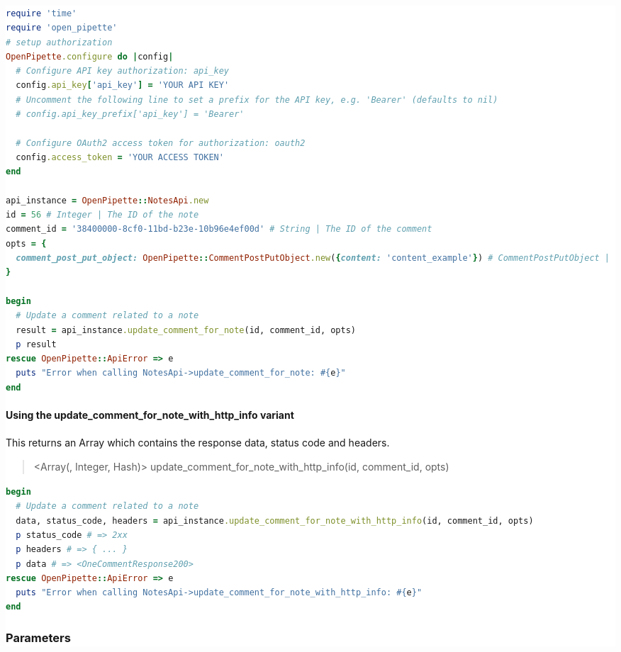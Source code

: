 ```ruby
require 'time'
require 'open_pipette'
# setup authorization
OpenPipette.configure do |config|
  # Configure API key authorization: api_key
  config.api_key['api_key'] = 'YOUR API KEY'
  # Uncomment the following line to set a prefix for the API key, e.g. 'Bearer' (defaults to nil)
  # config.api_key_prefix['api_key'] = 'Bearer'

  # Configure OAuth2 access token for authorization: oauth2
  config.access_token = 'YOUR ACCESS TOKEN'
end

api_instance = OpenPipette::NotesApi.new
id = 56 # Integer | The ID of the note
comment_id = '38400000-8cf0-11bd-b23e-10b96e4ef00d' # String | The ID of the comment
opts = {
  comment_post_put_object: OpenPipette::CommentPostPutObject.new({content: 'content_example'}) # CommentPostPutObject | 
}

begin
  # Update a comment related to a note
  result = api_instance.update_comment_for_note(id, comment_id, opts)
  p result
rescue OpenPipette::ApiError => e
  puts "Error when calling NotesApi->update_comment_for_note: #{e}"
end
```

#### Using the update_comment_for_note_with_http_info variant

This returns an Array which contains the response data, status code and headers.

> <Array(<OneCommentResponse200>, Integer, Hash)> update_comment_for_note_with_http_info(id, comment_id, opts)

```ruby
begin
  # Update a comment related to a note
  data, status_code, headers = api_instance.update_comment_for_note_with_http_info(id, comment_id, opts)
  p status_code # => 2xx
  p headers # => { ... }
  p data # => <OneCommentResponse200>
rescue OpenPipette::ApiError => e
  puts "Error when calling NotesApi->update_comment_for_note_with_http_info: #{e}"
end
```

### Parameters
